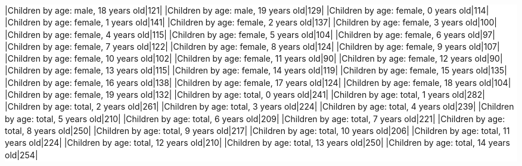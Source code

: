 |Children by age: male, 18 years old|121|
|Children by age: male, 19 years old|129|
|Children by age: female, 0 years old|114|
|Children by age: female, 1 years old|141|
|Children by age: female, 2 years old|137|
|Children by age: female, 3 years old|100|
|Children by age: female, 4 years old|115|
|Children by age: female, 5 years old|104|
|Children by age: female, 6 years old|97|
|Children by age: female, 7 years old|122|
|Children by age: female, 8 years old|124|
|Children by age: female, 9 years old|107|
|Children by age: female, 10 years old|102|
|Children by age: female, 11 years old|90|
|Children by age: female, 12 years old|90|
|Children by age: female, 13 years old|115|
|Children by age: female, 14 years old|119|
|Children by age: female, 15 years old|135|
|Children by age: female, 16 years old|138|
|Children by age: female, 17 years old|124|
|Children by age: female, 18 years old|104|
|Children by age: female, 19 years old|132|
|Children by age: total, 0 years old|241|
|Children by age: total, 1 years old|282|
|Children by age: total, 2 years old|261|
|Children by age: total, 3 years old|224|
|Children by age: total, 4 years old|239|
|Children by age: total, 5 years old|210|
|Children by age: total, 6 years old|209|
|Children by age: total, 7 years old|221|
|Children by age: total, 8 years old|250|
|Children by age: total, 9 years old|217|
|Children by age: total, 10 years old|206|
|Children by age: total, 11 years old|224|
|Children by age: total, 12 years old|210|
|Children by age: total, 13 years old|250|
|Children by age: total, 14 years old|254|